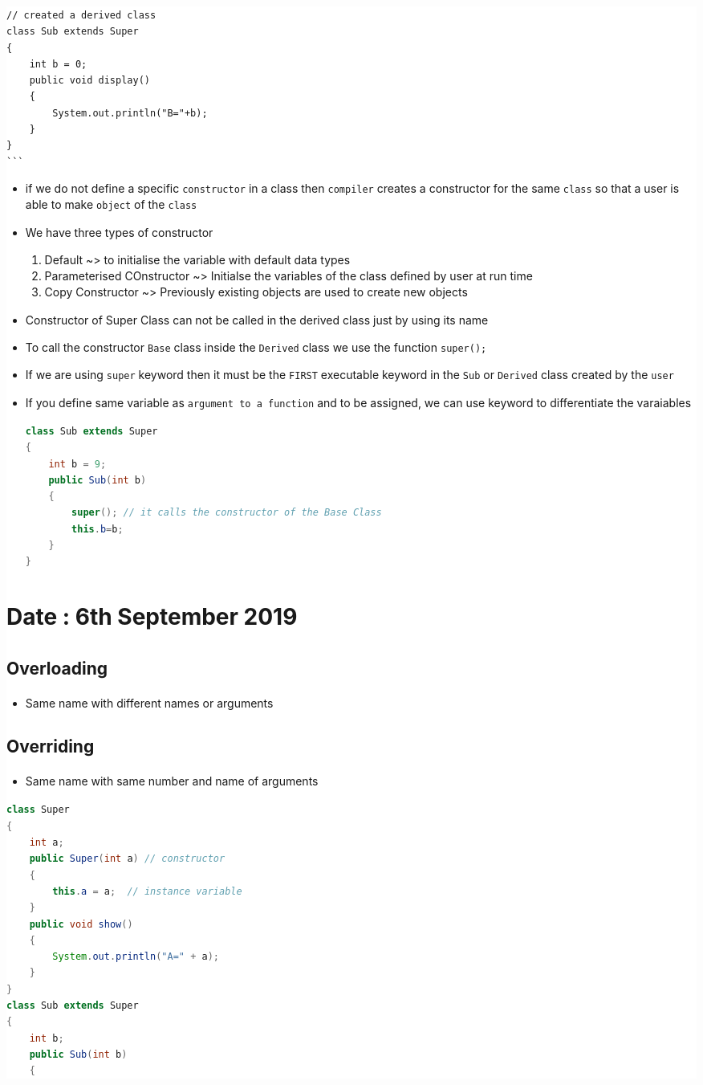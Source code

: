     // created a derived class
    class Sub extends Super 
    {
        int b = 0;
        public void display()
        {
            System.out.println("B="+b);
        }
    }
    ```
* if we do not define a specific ```constructor``` in a class then ```compiler``` creates a constructor for the same ```class``` so that a user is able to make ```object``` of the ```class```

* We have three types of constructor
    1. Default ~> to initialise the variable with default data types
    2. Parameterised COnstructor ~> Initialse the variables of the class defined by user at run time
    3. Copy Constructor ~> Previously existing objects are used to create new objects
* Constructor of Super Class can not be called in the derived class just by using its name
* To call the constructor ```Base``` class inside the ```Derived``` class we use the function ```super();```
* If we are using ```super``` keyword then it must be the ```FIRST``` executable keyword in the ```Sub``` or ```Derived``` class created by the ```user```
* If you define same variable as ```argument to a function``` and to be assigned, we can use keyword to differentiate the varaiables
    ```java
    class Sub extends Super 
    {
        int b = 9;
        public Sub(int b)
        {
            super(); // it calls the constructor of the Base Class
            this.b=b;
        }
    }
    ```

# Date : 6th September 2019

## Overloading
* Same name with different names or arguments

## Overriding
* Same name with same number and name of arguments

```java
class Super
{
    int a;
    public Super(int a) // constructor
    {
        this.a = a;  // instance variable
    }
    public void show()
    {
        System.out.println("A=" + a);
    }
}
class Sub extends Super
{
    int b;
    public Sub(int b)
    {
```